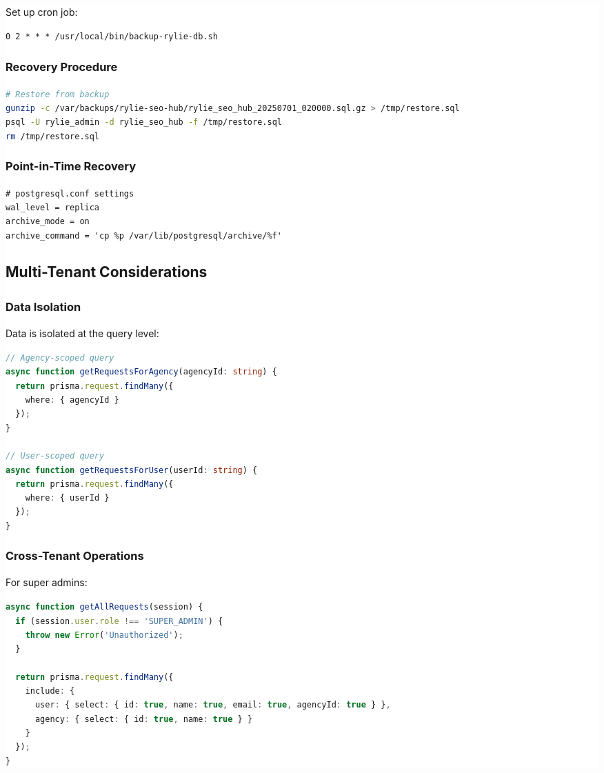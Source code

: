 Set up cron job:
```
0 2 * * * /usr/local/bin/backup-rylie-db.sh
```

### Recovery Procedure

```bash
# Restore from backup
gunzip -c /var/backups/rylie-seo-hub/rylie_seo_hub_20250701_020000.sql.gz > /tmp/restore.sql
psql -U rylie_admin -d rylie_seo_hub -f /tmp/restore.sql
rm /tmp/restore.sql
```

### Point-in-Time Recovery

```
# postgresql.conf settings
wal_level = replica
archive_mode = on
archive_command = 'cp %p /var/lib/postgresql/archive/%f'
```

## Multi-Tenant Considerations

### Data Isolation

Data is isolated at the query level:

```typescript
// Agency-scoped query
async function getRequestsForAgency(agencyId: string) {
  return prisma.request.findMany({
    where: { agencyId }
  });
}

// User-scoped query
async function getRequestsForUser(userId: string) {
  return prisma.request.findMany({
    where: { userId }
  });
}
```

### Cross-Tenant Operations

For super admins:

```typescript
async function getAllRequests(session) {
  if (session.user.role !== 'SUPER_ADMIN') {
    throw new Error('Unauthorized');
  }
  
  return prisma.request.findMany({
    include: {
      user: { select: { id: true, name: true, email: true, agencyId: true } },
      agency: { select: { id: true, name: true } }
    }
  });
}
```
